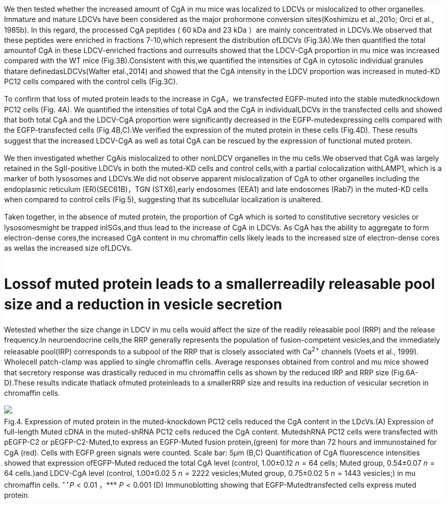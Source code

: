 We then tested whether the increased amount of CgA in mu mice was localized to LDCVs or mislocalized to other organelles. Immature and mature LDCVs have been considered as the major prohormone conversion sites(Koshimizu et al.,201o; Orci et al., 1985b). In this regard, the processed CgA peptides ( $\mathrm { 6 0 \ k D a }$ and $2 3 \mathrm { \ k D a }$ ）are mainly concentrated in LDCVs.We observed that these peptides were enriched in fractions 7-10,which represent the distribution ofLDCVs (Fig.3A).We then quantified the total amountof CgA in these LDCV-enriched fractions and ourresults showed that the LDCV-CgA proportion in mu mice was increased compared with the WT mice (Fig.3B).Consistent with this,we quantified the intensities of $\mathrm { C g A }$ in cytosolic individual granules thatare definedasLDCVs(Walter etal.,2014) and showed that the $\mathrm { C g A }$ intensity in the LDCV proportion was increased in muted-KD PC12 cells compared with the control cells (Fig.3C).

To confirm that loss of muted protein leads to the increase in CgA，we transfected EGFP-muted into the stable mutedknockdown PC12 cells (Fig. 4A). We quantified the intensities of total $\mathrm { C g A }$ and the CgA in individualLDCVs in the transfected cells and showed that both total CgA and the LDCV-CgA proportion were significantly decreased in the EGFP-mutedexpressing cells compared with the EGFP-transfected cells (Fig.4B,C).We verified the expression of the muted protein in these cells (Fig.4D). These results suggest that the increased LDCV-CgA as well as total CgA can be rescued by the expression of functional muted protein.

We then investigated whether CgAis mislocalized to other nonLDCV organelles in the mu cells.We observed that CgA was largely retained in the SgII-positive LDCVs in both the muted-KD cells and control cells,with a partial colocalization withLAMP1, which is a marker of both lysosomes and LDCVs.We did not observe apparent mislocalization of $\mathrm { C g A }$ to other organelles including the endoplasmic reticulum (ER)(SEC61B)，TGN (STX6),early endosomes (EEA1) and late endosomes (Rab7) in the muted-KD cells when compared to control cells (Fig.5), suggesting that its subcellular localization is unaltered.

Taken together, in the absence of muted protein, the proportion of CgA which is sorted to constitutive secretory vesicles or lysosomesmight be trapped inISGs,and thus lead to the increase of CgA in LDCVs. As CgA has the ability to aggregate to form electron-dense cores,the increased $\mathrm { C g A }$ content in mu chromaffin cells likely leads to the increased size of electron-dense cores as wellas the increased size ofLDCVs.

# Lossof muted protein leads to a smallerreadily releasable pool size and a reduction in vesicle secretion

Wetested whether the size change in LDCV in mu cells would affect the size of the readily releasable pool (RRP) and the release frequency.In neuroendocrine cells,the RRP generally represents the population of fusion-competent vesicles,and the immediately releasable pool(IRP) corresponds to a subpool of the RRP that is closely associated with $\mathrm { C a } ^ { 2 + }$ channels (Voets et al., 1999). Wholecell patch-clamp was applied to single chromaffin cells. Average responses obtained from control and mu mice showed that secretory response was drastically reduced in mu chromaffin cells as shown by the reduced IRP and RRP size (Fig.6A-D).These results indicate thatlack ofmuted proteinleads to a smallerRRP size and results ina reduction of vesicular secretion in chromaffin cells.

![](images/b5a365d23436eb10ef99ece27b0bf6430efe35d76e4e9e157a19b321c5510e06.jpg)  
Fig.4. Expression of muted protein in the muted-knockdown PC12 cells reduced the CgA content in the LDcVs.(A) Expression of full-length Muted cDNA in the muted-shRNA PC12 cells reduced the CgA content. MutedshRNA PC12 cells were transfected with pEGFP-C2 or pEGFP-C2-Muted,to express an EGFP-Muted fusion protein,(green) for more than 72 hours and immunostained for CgA (red). Cells with EGFP green signals were counted. Scale bar: $5 \mu \mathrm { m }$ (B,C) Quantification of CgA fluorescence intensities showed that expression ofEGFP-Muted reduced the total CgA level (control, $1 . 0 0 { \scriptstyle \pm 0 . 1 2 }$ $n { = } 6 4$ cells; Muted group, $0 . 5 4 { \scriptstyle \pm 0 . 0 7 }$ $n { = } 6 4$ cells.)and LDCV-CgA level (control, $1 . 0 0 { \scriptstyle \pm 0 . 0 2 }$ 5 $n { = } 2 2 2 2$ vesicles;Muted group, $0 . 7 5 { \scriptstyle \pm 0 . 0 2 }$ 5 $\scriptstyle n = 1 4 4 3$ vesicles;) in mu chromaffin cells. $^ { \star \star } P { < } 0 . 0 1$ ，\*\*\* $P { < } 0 . 0 0 1$ (D) Immunoblotting showing that EGFP-Mutedtransfected cells express muted protein.
